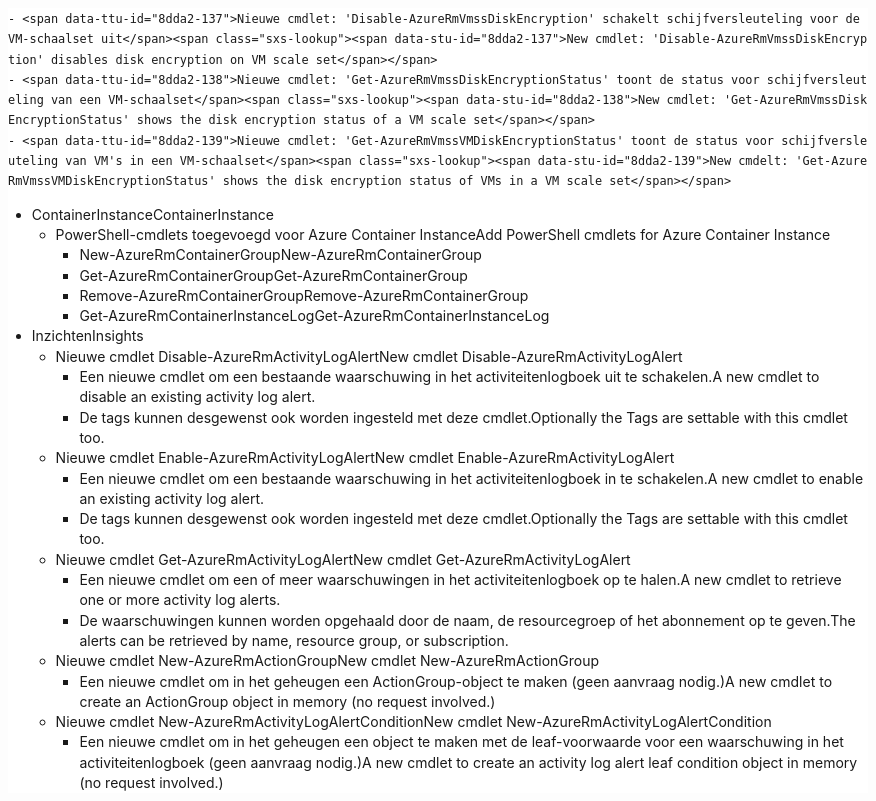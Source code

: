     - <span data-ttu-id="8dda2-137">Nieuwe cmdlet: 'Disable-AzureRmVmssDiskEncryption' schakelt schijfversleuteling voor de VM-schaalset uit</span><span class="sxs-lookup"><span data-stu-id="8dda2-137">New cmdlet: 'Disable-AzureRmVmssDiskEncryption' disables disk encryption on VM scale set</span></span>
    - <span data-ttu-id="8dda2-138">Nieuwe cmdlet: 'Get-AzureRmVmssDiskEncryptionStatus' toont de status voor schijfversleuteling van een VM-schaalset</span><span class="sxs-lookup"><span data-stu-id="8dda2-138">New cmdlet: 'Get-AzureRmVmssDiskEncryptionStatus' shows the disk encryption status of a VM scale set</span></span>
    - <span data-ttu-id="8dda2-139">Nieuwe cmdlet: 'Get-AzureRmVmssVMDiskEncryptionStatus' toont de status voor schijfversleuteling van VM's in een VM-schaalset</span><span class="sxs-lookup"><span data-stu-id="8dda2-139">New cmdelt: 'Get-AzureRmVmssVMDiskEncryptionStatus' shows the disk encryption status of VMs in a VM scale set</span></span>
* <span data-ttu-id="8dda2-140">ContainerInstance</span><span class="sxs-lookup"><span data-stu-id="8dda2-140">ContainerInstance</span></span>
  * <span data-ttu-id="8dda2-141">PowerShell-cmdlets toegevoegd voor Azure Container Instance</span><span class="sxs-lookup"><span data-stu-id="8dda2-141">Add PowerShell cmdlets for Azure Container Instance</span></span>
    - <span data-ttu-id="8dda2-142">New-AzureRmContainerGroup</span><span class="sxs-lookup"><span data-stu-id="8dda2-142">New-AzureRmContainerGroup</span></span>
    - <span data-ttu-id="8dda2-143">Get-AzureRmContainerGroup</span><span class="sxs-lookup"><span data-stu-id="8dda2-143">Get-AzureRmContainerGroup</span></span>
    - <span data-ttu-id="8dda2-144">Remove-AzureRmContainerGroup</span><span class="sxs-lookup"><span data-stu-id="8dda2-144">Remove-AzureRmContainerGroup</span></span>
    - <span data-ttu-id="8dda2-145">Get-AzureRmContainerInstanceLog</span><span class="sxs-lookup"><span data-stu-id="8dda2-145">Get-AzureRmContainerInstanceLog</span></span>
* <span data-ttu-id="8dda2-146">Inzichten</span><span class="sxs-lookup"><span data-stu-id="8dda2-146">Insights</span></span>
  * <span data-ttu-id="8dda2-147">Nieuwe cmdlet Disable-AzureRmActivityLogAlert</span><span class="sxs-lookup"><span data-stu-id="8dda2-147">New cmdlet Disable-AzureRmActivityLogAlert</span></span>
    - <span data-ttu-id="8dda2-148">Een nieuwe cmdlet om een bestaande waarschuwing in het activiteitenlogboek uit te schakelen.</span><span class="sxs-lookup"><span data-stu-id="8dda2-148">A new cmdlet to disable an existing activity log alert.</span></span>
    - <span data-ttu-id="8dda2-149">De tags kunnen desgewenst ook worden ingesteld met deze cmdlet.</span><span class="sxs-lookup"><span data-stu-id="8dda2-149">Optionally the Tags are settable with this cmdlet too.</span></span>
  * <span data-ttu-id="8dda2-150">Nieuwe cmdlet Enable-AzureRmActivityLogAlert</span><span class="sxs-lookup"><span data-stu-id="8dda2-150">New cmdlet Enable-AzureRmActivityLogAlert</span></span>
    - <span data-ttu-id="8dda2-151">Een nieuwe cmdlet om een bestaande waarschuwing in het activiteitenlogboek in te schakelen.</span><span class="sxs-lookup"><span data-stu-id="8dda2-151">A new cmdlet to enable an existing activity log alert.</span></span>
    - <span data-ttu-id="8dda2-152">De tags kunnen desgewenst ook worden ingesteld met deze cmdlet.</span><span class="sxs-lookup"><span data-stu-id="8dda2-152">Optionally the Tags are settable with this cmdlet too.</span></span>
  * <span data-ttu-id="8dda2-153">Nieuwe cmdlet Get-AzureRmActivityLogAlert</span><span class="sxs-lookup"><span data-stu-id="8dda2-153">New cmdlet Get-AzureRmActivityLogAlert</span></span>
    - <span data-ttu-id="8dda2-154">Een nieuwe cmdlet om een of meer waarschuwingen in het activiteitenlogboek op te halen.</span><span class="sxs-lookup"><span data-stu-id="8dda2-154">A new cmdlet to retrieve one or more activity log alerts.</span></span>
    - <span data-ttu-id="8dda2-155">De waarschuwingen kunnen worden opgehaald door de naam, de resourcegroep of het abonnement op te geven.</span><span class="sxs-lookup"><span data-stu-id="8dda2-155">The alerts can be retrieved by name, resource group, or subscription.</span></span>
  * <span data-ttu-id="8dda2-156">Nieuwe cmdlet New-AzureRmActionGroup</span><span class="sxs-lookup"><span data-stu-id="8dda2-156">New cmdlet New-AzureRmActionGroup</span></span>
    - <span data-ttu-id="8dda2-157">Een nieuwe cmdlet om in het geheugen een ActionGroup-object te maken (geen aanvraag nodig.)</span><span class="sxs-lookup"><span data-stu-id="8dda2-157">A new cmdlet to create an ActionGroup object in memory (no request involved.)</span></span>
  * <span data-ttu-id="8dda2-158">Nieuwe cmdlet New-AzureRmActivityLogAlertCondition</span><span class="sxs-lookup"><span data-stu-id="8dda2-158">New cmdlet New-AzureRmActivityLogAlertCondition</span></span>
    - <span data-ttu-id="8dda2-159">Een nieuwe cmdlet om in het geheugen een object te maken met de leaf-voorwaarde voor een waarschuwing in het activiteitenlogboek (geen aanvraag nodig.)</span><span class="sxs-lookup"><span data-stu-id="8dda2-159">A new cmdlet to create an activity log alert leaf condition object in memory (no request involved.)</span></span>